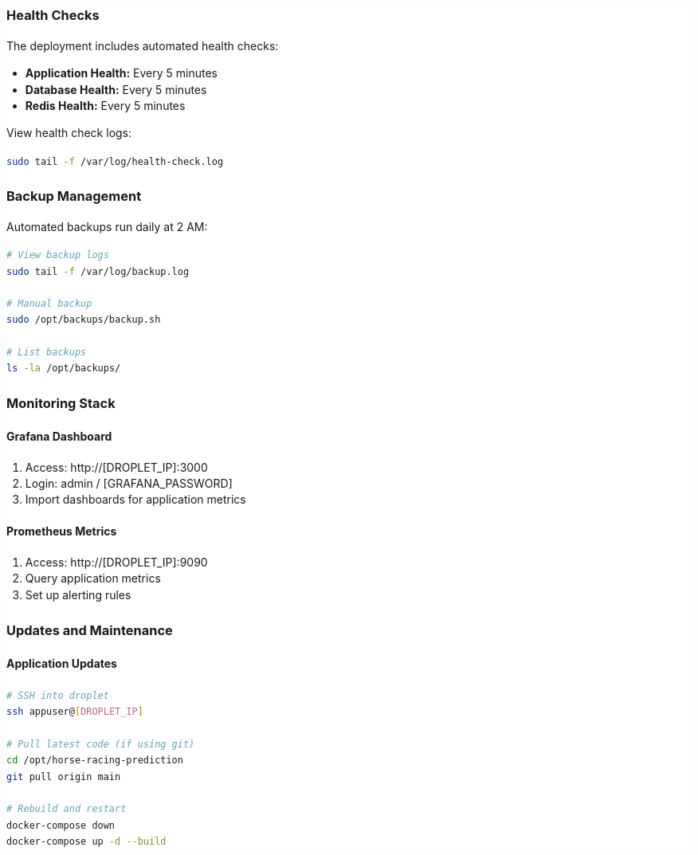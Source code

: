 
### Health Checks

The deployment includes automated health checks:

- **Application Health:** Every 5 minutes
- **Database Health:** Every 5 minutes
- **Redis Health:** Every 5 minutes

View health check logs:
```bash
sudo tail -f /var/log/health-check.log
```

### Backup Management

Automated backups run daily at 2 AM:

```bash
# View backup logs
sudo tail -f /var/log/backup.log

# Manual backup
sudo /opt/backups/backup.sh

# List backups
ls -la /opt/backups/
```

### Monitoring Stack

#### Grafana Dashboard

1. Access: http://[DROPLET_IP]:3000
2. Login: admin / [GRAFANA_PASSWORD]
3. Import dashboards for application metrics

#### Prometheus Metrics

1. Access: http://[DROPLET_IP]:9090
2. Query application metrics
3. Set up alerting rules

### Updates and Maintenance

#### Application Updates

```bash
# SSH into droplet
ssh appuser@[DROPLET_IP]

# Pull latest code (if using git)
cd /opt/horse-racing-prediction
git pull origin main

# Rebuild and restart
docker-compose down
docker-compose up -d --build
```
